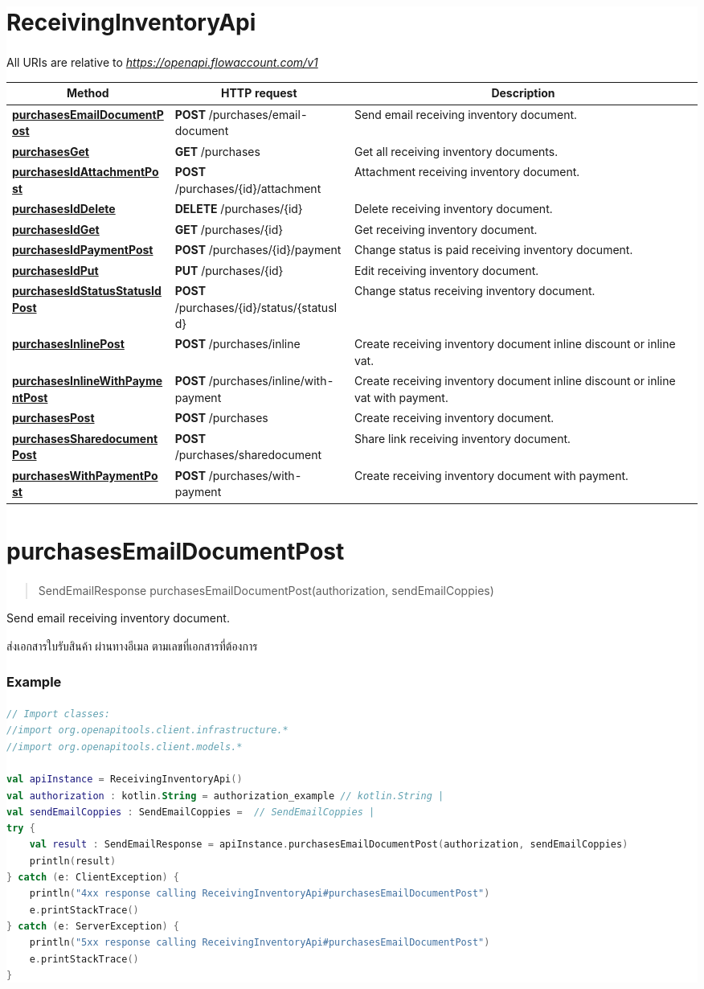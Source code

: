# ReceivingInventoryApi

All URIs are relative to *https://openapi.flowaccount.com/v1*

Method | HTTP request | Description
------------- | ------------- | -------------
[**purchasesEmailDocumentPost**](ReceivingInventoryApi.md#purchasesEmailDocumentPost) | **POST** /purchases/email-document | Send email receiving inventory document.
[**purchasesGet**](ReceivingInventoryApi.md#purchasesGet) | **GET** /purchases | Get all receiving inventory documents.
[**purchasesIdAttachmentPost**](ReceivingInventoryApi.md#purchasesIdAttachmentPost) | **POST** /purchases/{id}/attachment | Attachment receiving inventory document.
[**purchasesIdDelete**](ReceivingInventoryApi.md#purchasesIdDelete) | **DELETE** /purchases/{id} | Delete receiving inventory document.
[**purchasesIdGet**](ReceivingInventoryApi.md#purchasesIdGet) | **GET** /purchases/{id} | Get receiving inventory document.
[**purchasesIdPaymentPost**](ReceivingInventoryApi.md#purchasesIdPaymentPost) | **POST** /purchases/{id}/payment | Change status is paid receiving inventory document.
[**purchasesIdPut**](ReceivingInventoryApi.md#purchasesIdPut) | **PUT** /purchases/{id} | Edit receiving inventory document.
[**purchasesIdStatusStatusIdPost**](ReceivingInventoryApi.md#purchasesIdStatusStatusIdPost) | **POST** /purchases/{id}/status/{statusId} | Change status receiving inventory document.
[**purchasesInlinePost**](ReceivingInventoryApi.md#purchasesInlinePost) | **POST** /purchases/inline | Create receiving inventory document inline discount or inline vat.
[**purchasesInlineWithPaymentPost**](ReceivingInventoryApi.md#purchasesInlineWithPaymentPost) | **POST** /purchases/inline/with-payment | Create receiving inventory document inline discount or inline vat with payment.
[**purchasesPost**](ReceivingInventoryApi.md#purchasesPost) | **POST** /purchases | Create receiving inventory document.
[**purchasesSharedocumentPost**](ReceivingInventoryApi.md#purchasesSharedocumentPost) | **POST** /purchases/sharedocument | Share link receiving inventory document.
[**purchasesWithPaymentPost**](ReceivingInventoryApi.md#purchasesWithPaymentPost) | **POST** /purchases/with-payment | Create receiving inventory document with payment.


<a name="purchasesEmailDocumentPost"></a>
# **purchasesEmailDocumentPost**
> SendEmailResponse purchasesEmailDocumentPost(authorization, sendEmailCoppies)

Send email receiving inventory document.

ส่งเอกสารใบรับสินค้า ผ่านทางอีเมล ตามเลขที่เอกสารที่ต้องการ

### Example
```kotlin
// Import classes:
//import org.openapitools.client.infrastructure.*
//import org.openapitools.client.models.*

val apiInstance = ReceivingInventoryApi()
val authorization : kotlin.String = authorization_example // kotlin.String | 
val sendEmailCoppies : SendEmailCoppies =  // SendEmailCoppies | 
try {
    val result : SendEmailResponse = apiInstance.purchasesEmailDocumentPost(authorization, sendEmailCoppies)
    println(result)
} catch (e: ClientException) {
    println("4xx response calling ReceivingInventoryApi#purchasesEmailDocumentPost")
    e.printStackTrace()
} catch (e: ServerException) {
    println("5xx response calling ReceivingInventoryApi#purchasesEmailDocumentPost")
    e.printStackTrace()
}
```